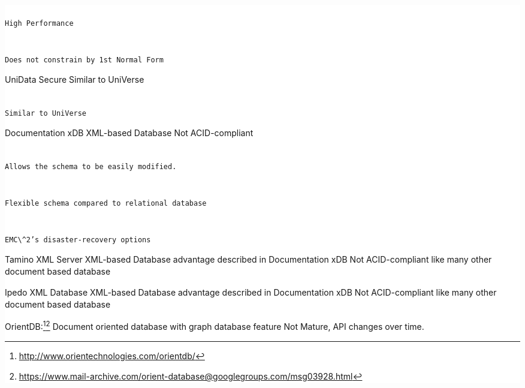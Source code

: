                                                                                                                                                                                                                                                                                                                    
                                                                                                                                                                                                   High Performance                                                                                                
                                                                                                                                                                                                                                                                                                                   
                                                                                                                                                                                                   Does not constrain by 1st Normal Form                                                                           

  UniData                                                                                                                                                                                          Secure                                                                                                          Similar to UniVerse
                                                                                                                                                                                                                                                                                                                   
                                                                                                                                                                                                   Similar to UniVerse                                                                                             

  <span id="OLE_LINK19" class="anchor"><span id="OLE_LINK20" class="anchor"><span id="OLE_LINK21" class="anchor"></span></span></span>Documentation xDB                                            XML-based Database                                                                                              Not ACID-compliant
                                                                                                                                                                                                                                                                                                                   
                                                                                                                                                                                                   Allows the schema to be easily modified.                                                                        
                                                                                                                                                                                                                                                                                                                   
                                                                                                                                                                                                   Flexible schema compared to relational database                                                                 
                                                                                                                                                                                                                                                                                                                   
                                                                                                                                                                                                   EMC\^2’s disaster-recovery options                                                                              

  Tamino XML Server                                                                                                                                                                                XML-based Database advantage described in Documentation xDB                                                     Not ACID-compliant like many other document based database

  <span id="OLE_LINK29" class="anchor"><span id="OLE_LINK30" class="anchor"></span></span>Ipedo XML Database                                                                                       XML-based Database advantage described in Documentation xDB                                                     Not ACID-compliant like many other document based database

  <span id="OLE_LINK31" class="anchor"></span>OrientDB:[^9][^10]                                                                                                                                   Document oriented database with graph database feature                                                          Not Mature, API changes over time.
                                                                                                                                                                                                                                                                                                                   

[^1]: Comparative Analysis of Microsoft Exchange and Lotus Notes
[^2]: Versant Object Database
[^3]: InterSystems Caché Benchmark
[^4]: http://wakandadb.org/
[^5]: http://en.wikipedia.org/wiki/IBM\_Information\_Management\_System
[^6]: http://www.itqlick.com/adabas/feedback
[^7]: http://www.rocketsoftware.com/products/rocket-universe
[^8]: http://stackoverflow.com/questions/4219624/pros-and-cons-of-multi-value-databases
[^9]: http://www.orientechnologies.com/orientdb/
[^10]: https://www.mail-archive.com/orient-database@googlegroups.com/msg03928.html
[^11]: Firebrid.org
[^12]: www.sap.com
[^13]: www.influxdb.net
[^14]: www.bityota.com
[^15]: AWS RedShift
[^16]: www.spacecurve.com/
[^17]: Column Oriented Database Vs Row Oriented Databases
[^18]: http://www.pivotal.io/
[^19]: http://www.sap.com/
[^20]: https://www.parstream.com/
[^21]: Kx.com
[^22]: Luciddb.com
[^23]: Kognitio.com
[^24]: http://druid.io/blog/2012/10/24/introducing-druid.html
[^25]: Vertica vs Aster Data vs Greenplum vs Netezza vs Teradata from
[^26]: site.teradata.com
[^27]: http://hpccsystems.com/
[^28]: Teradata Aster gets graph database, HDFS-compatible file store
[^29]: Sicdb.org
[^30]: SQL on Hadoop Landscape and Considerations
[^31]: www.jethrodata.com
[^32]: www.citusdata.com/
[^33]: http://www.cloudera.com/content/cloudera/en/products-and-services/cdh/impala.html
[^34]: 8 SQL-on-Hadoop frameworks worth checking out
[^35]: http://www-01.ibm.com/software/data/what-is/big-sql.html
[^36]: http://drill.apache.org/
[^37]: https://hive.apache.org/
[^38]: Apache Hive Review
[^39]: http://tajo.apache.org/
[^40]: StackOverflow: GoogleApps Datastore Cons and Pros
[^41]: https://cloud.google.com/datastore/docs
[^42]: StackOverfolw: GAE DataStore vs Google Cloud SQL for Enterprise
[^43]: Cassandra vs MongoDB vs CouchDB vs Redis vs Riak vs HBase vs
[^44]: http://cassandra.apache.org/
[^45]: http://apache-accumulo.1065345.n5.nabble.com/How-does-Accumulo-compare-to-HBase-td10464.html
[^46]: Database Options: Beyond RDBMS
[^47]: HBase Architecture Analysis, CYANNY
[^48]: http://hypertable.org/
[^49]: http://en.wikipedia.org/wiki/DataStax
[^50]: http://aws.amazon.com/dynamodb
[^51]: http://www.slideshare.net/saniyakhalsa/dynamo-db-pros-and-cons
[^52]: http://aws.amazon.com/simpledb/
[^53]: http://aws.amazon.com/dynamodb/faqs/
[^54]: https://wiki.openstack.org/wiki/MagnetoDB
[^55]: https://redislabs.com/redis-comparison
[^56]: https://redislabs.com/redis-comparison
[^57]: http://aws.amazon.com/elasticache/
[^58]: http://www.redisgreen.net/
[^59]: http://objectrocket.com/redis
[^60]: http://hyperdex.org/
[^61]: https://github.com/google/leveldb
[^62]: http://www.oracle.com/technetwork/database/database-technologies/berkeleydb/overview/index.html
[^63]: http://www.oracle.com/us/products/database/nosql/overview/index.html
[^64]: https://redislabs.com/redis-comparison
[^65]: wikipedia
[^66]: http://basho.com/riak/
[^67]: https://www.arangodb.com/
[^68]: http://www.aerospike.com/docs/architecture/
[^69]: http://www.gridgain.com/products/in-memory-data-fabric/features/
[^70]: http://www.scaleoutsoftware.com/
[^71]: http://www.pivotal.io/big-data/pivotal-gemfire-xd
[^72]: http://lucidworks.com/product
[^73]: https://wiki.trafodion.org
[^74]: http://www.splicemachine.com/
[^75]: https://go.oracle.com/
[^76]: https://go.oracle.com/
[^77]: http://hana.sap.com/
[^78]: http://vschart.com/compare/infinitegraph/vs/neo4j
[^79]: http://www.hypergraphdb.org/
[^80]: http://franz.com/agraph/allegrograph/
[^81]: Scaling Apache Giraph to a trillion edges
[^82]: http://sparqlcity.com/
[^83]: http://research.microsoft.com/en-us/projects/trinity/
[^84]: thinkaurelius.​github.​io/​titan/​
[^85]: www.objectivity.com
[^86]: https://github.com/twitter/flockdb
[^87]: http://sparsity-technologies.com/\#sparksee
[^88]: http://neo4j.com/
[^89]: http://www.odbms.org/
[^90]: https://www.memcachier.com/
[^91]: https://redislabs.com/memcached-cloud
[^92]: http://www.iron.io/cache
[^93]: http://terracotta.org/
[^94]: http://ehcache.org/
[^95]: http://infinispan.org/about/
[^96]: http://www.redhat.com/en/technologies/jboss-middleware/data-grid
[^97]: http://memcached.org/
[^98]: http://www-01.ibm.com/software/data/informix/
[^99]: https://github.com/comsysto/jumbodb
[^100]: http://rethinkdb.com/
[^101]: http://docs.couchdb.org/en/latest/intro/why.html
[^102]: http://ravendb.net/
[^103]: http://www.tokutek.com/tokumx-for-mongodb/